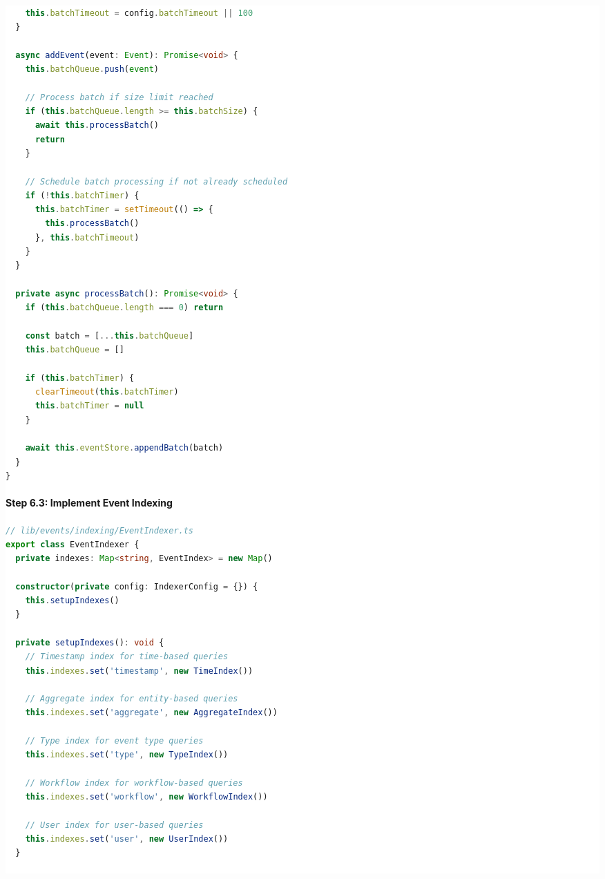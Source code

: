 ```typescript
    this.batchTimeout = config.batchTimeout || 100
  }
  
  async addEvent(event: Event): Promise<void> {
    this.batchQueue.push(event)
    
    // Process batch if size limit reached
    if (this.batchQueue.length >= this.batchSize) {
      await this.processBatch()
      return
    }
    
    // Schedule batch processing if not already scheduled
    if (!this.batchTimer) {
      this.batchTimer = setTimeout(() => {
        this.processBatch()
      }, this.batchTimeout)
    }
  }
  
  private async processBatch(): Promise<void> {
    if (this.batchQueue.length === 0) return
    
    const batch = [...this.batchQueue]
    this.batchQueue = []
    
    if (this.batchTimer) {
      clearTimeout(this.batchTimer)
      this.batchTimer = null
    }
    
    await this.eventStore.appendBatch(batch)
  }
}
```

#### **Step 6.3: Implement Event Indexing**

```typescript
// lib/events/indexing/EventIndexer.ts
export class EventIndexer {
  private indexes: Map<string, EventIndex> = new Map()
  
  constructor(private config: IndexerConfig = {}) {
    this.setupIndexes()
  }
  
  private setupIndexes(): void {
    // Timestamp index for time-based queries
    this.indexes.set('timestamp', new TimeIndex())
    
    // Aggregate index for entity-based queries
    this.indexes.set('aggregate', new AggregateIndex())
    
    // Type index for event type queries
    this.indexes.set('type', new TypeIndex())
    
    // Workflow index for workflow-based queries
    this.indexes.set('workflow', new WorkflowIndex())
    
    // User index for user-based queries
    this.indexes.set('user', new UserIndex())
  }
  
```